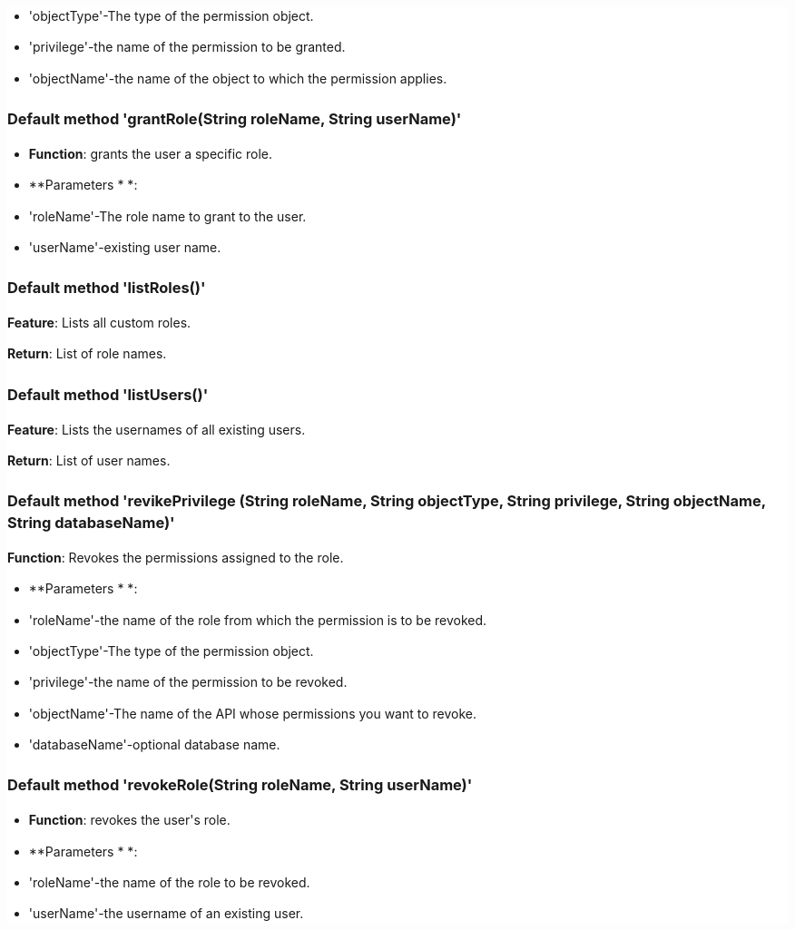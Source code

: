 * 'objectType'-The type of the permission object.

* 'privilege'-the name of the permission to be granted.

* 'objectName'-the name of the object to which the permission applies.

### Default method 'grantRole(String roleName, String userName)'

* **Function**: grants the user a specific role.

* **Parameters * *:

* 'roleName'-The role name to grant to the user.

* 'userName'-existing user name.


### Default method 'listRoles()'

**Feature**: Lists all custom roles.

**Return**: List of role names.


### Default method 'listUsers()'

**Feature**: Lists the usernames of all existing users.

**Return**: List of user names.


### Default method 'revikePrivilege (String roleName, String objectType, String privilege, String objectName, String databaseName)'

**Function**: Revokes the permissions assigned to the role.

* **Parameters * *:

* 'roleName'-the name of the role from which the permission is to be revoked.

* 'objectType'-The type of the permission object.

* 'privilege'-the name of the permission to be revoked.

* 'objectName'-The name of the API whose permissions you want to revoke.

* 'databaseName'-optional database name.


### Default method 'revokeRole(String roleName, String userName)'

* **Function**: revokes the user's role.

* **Parameters * *:

* 'roleName'-the name of the role to be revoked.

* 'userName'-the username of an existing user.
